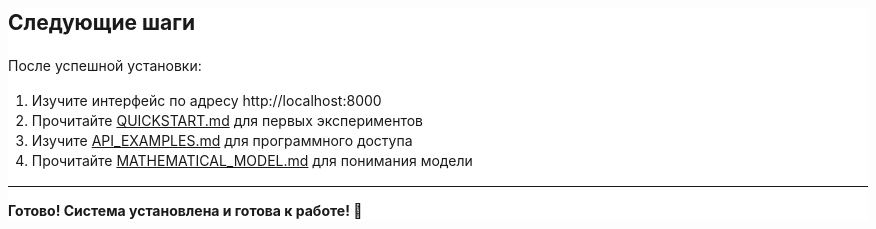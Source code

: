 ## Следующие шаги

После успешной установки:

1. Изучите интерфейс по адресу http://localhost:8000
2. Прочитайте [QUICKSTART.md](QUICKSTART.md) для первых экспериментов
3. Изучите [API_EXAMPLES.md](API_EXAMPLES.md) для программного доступа
4. Прочитайте [MATHEMATICAL_MODEL.md](MATHEMATICAL_MODEL.md) для понимания модели

---

**Готово! Система установлена и готова к работе! 🎉**

